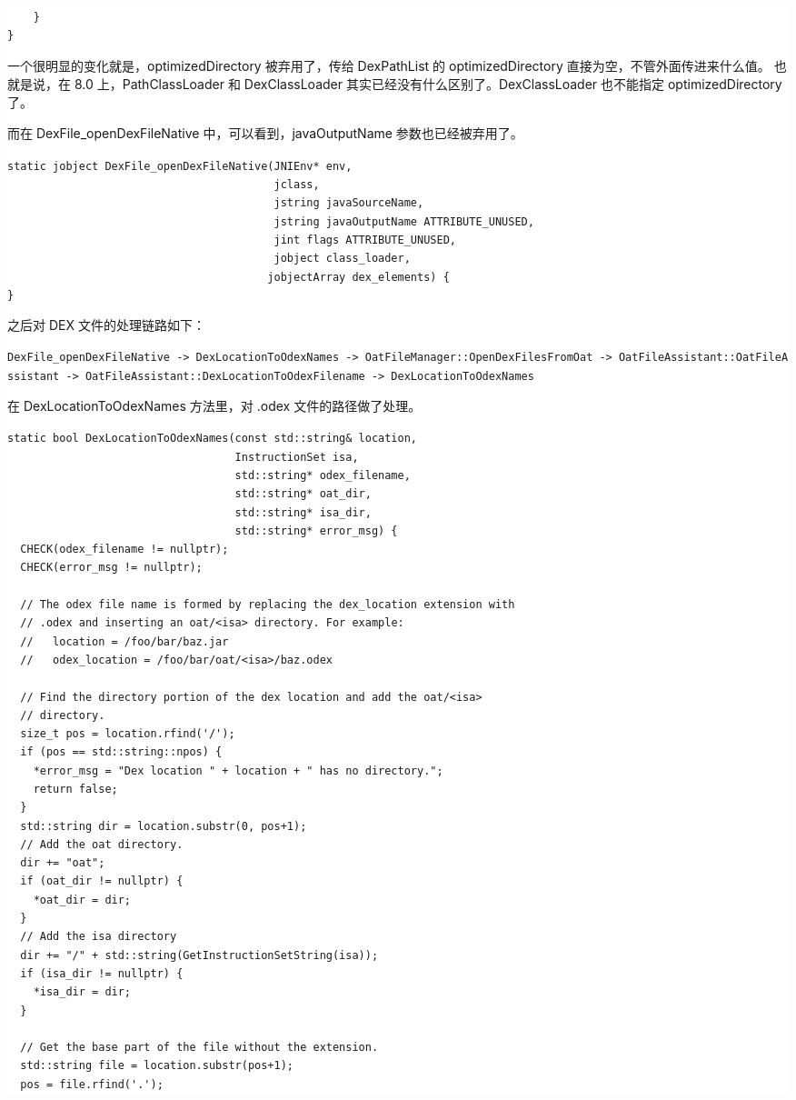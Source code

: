 ```text
    }
}
```

一个很明显的变化就是，optimizedDirectory 被弃用了，传给 DexPathList 的 optimizedDirectory 直接为空，不管外面传进来什么值。 也就是说，在 8.0 上，PathClassLoader 和 DexClassLoader 其实已经没有什么区别了。DexClassLoader 也不能指定 optimizedDirectory 了。

而在 DexFile_openDexFileNative 中，可以看到，javaOutputName 参数也已经被弃用了。

```text
static jobject DexFile_openDexFileNative(JNIEnv* env,
                                         jclass,
                                         jstring javaSourceName,
                                         jstring javaOutputName ATTRIBUTE_UNUSED,
                                         jint flags ATTRIBUTE_UNUSED,
                                         jobject class_loader,
                                        jobjectArray dex_elements) {
}
```

之后对 DEX 文件的处理链路如下：

```text
DexFile_openDexFileNative -> DexLocationToOdexNames -> OatFileManager::OpenDexFilesFromOat -> OatFileAssistant::OatFileAssistant -> OatFileAssistant::DexLocationToOdexFilename -> DexLocationToOdexNames
```

在 DexLocationToOdexNames 方法里，对 .odex 文件的路径做了处理。

```text
static bool DexLocationToOdexNames(const std::string& location,
                                   InstructionSet isa,
                                   std::string* odex_filename,
                                   std::string* oat_dir,
                                   std::string* isa_dir,
                                   std::string* error_msg) {
  CHECK(odex_filename != nullptr);
  CHECK(error_msg != nullptr);

  // The odex file name is formed by replacing the dex_location extension with
  // .odex and inserting an oat/<isa> directory. For example:
  //   location = /foo/bar/baz.jar
  //   odex_location = /foo/bar/oat/<isa>/baz.odex

  // Find the directory portion of the dex location and add the oat/<isa>
  // directory.
  size_t pos = location.rfind('/');
  if (pos == std::string::npos) {
    *error_msg = "Dex location " + location + " has no directory.";
    return false;
  }
  std::string dir = location.substr(0, pos+1);
  // Add the oat directory.
  dir += "oat";
  if (oat_dir != nullptr) {
    *oat_dir = dir;
  }
  // Add the isa directory
  dir += "/" + std::string(GetInstructionSetString(isa));
  if (isa_dir != nullptr) {
    *isa_dir = dir;
  }

  // Get the base part of the file without the extension.
  std::string file = location.substr(pos+1);
  pos = file.rfind('.');
```